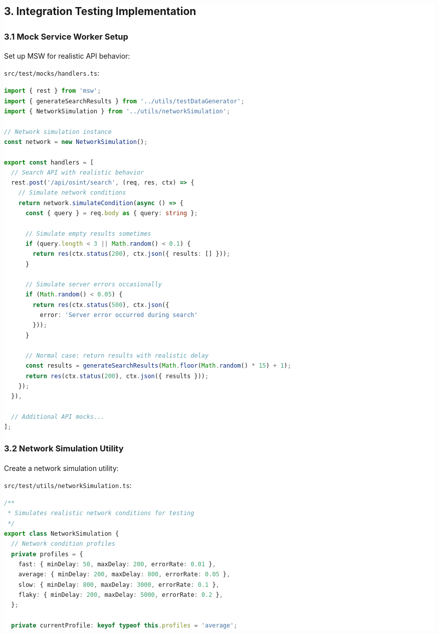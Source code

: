 ## 3. Integration Testing Implementation

### 3.1 Mock Service Worker Setup

Set up MSW for realistic API behavior:

`src/test/mocks/handlers.ts`:

```typescript
import { rest } from 'msw';
import { generateSearchResults } from '../utils/testDataGenerator';
import { NetworkSimulation } from '../utils/networkSimulation';

// Network simulation instance
const network = new NetworkSimulation();

export const handlers = [
  // Search API with realistic behavior
  rest.post('/api/osint/search', (req, res, ctx) => {
    // Simulate network conditions
    return network.simulateCondition(async () => {
      const { query } = req.body as { query: string };
      
      // Simulate empty results sometimes
      if (query.length < 3 || Math.random() < 0.1) {
        return res(ctx.status(200), ctx.json({ results: [] }));
      }
      
      // Simulate server errors occasionally
      if (Math.random() < 0.05) {
        return res(ctx.status(500), ctx.json({ 
          error: 'Server error occurred during search' 
        }));
      }
      
      // Normal case: return results with realistic delay
      const results = generateSearchResults(Math.floor(Math.random() * 15) + 1);
      return res(ctx.status(200), ctx.json({ results }));
    });
  }),
  
  // Additional API mocks...
];
```

### 3.2 Network Simulation Utility

Create a network simulation utility:

`src/test/utils/networkSimulation.ts`:

```typescript
/**
 * Simulates realistic network conditions for testing
 */
export class NetworkSimulation {
  // Network condition profiles
  private profiles = {
    fast: { minDelay: 50, maxDelay: 200, errorRate: 0.01 },
    average: { minDelay: 200, maxDelay: 800, errorRate: 0.05 },
    slow: { minDelay: 800, maxDelay: 3000, errorRate: 0.1 },
    flaky: { minDelay: 200, maxDelay: 5000, errorRate: 0.2 },
  };
  
  private currentProfile: keyof typeof this.profiles = 'average';
```